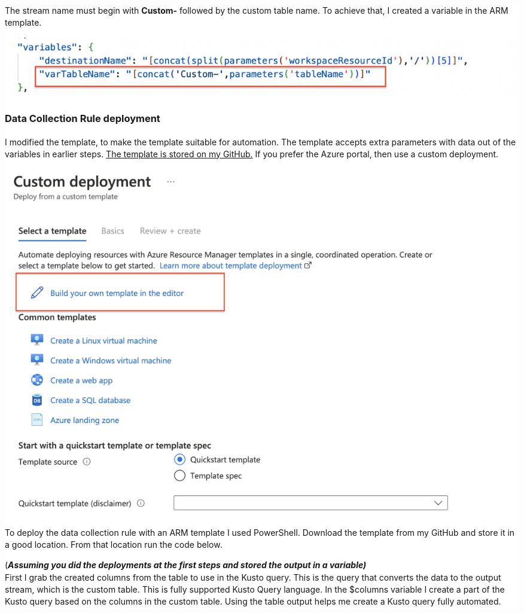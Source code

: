 The stream name must begin with **Custom-** followed by the custom table name. To achieve that, I created a variable in the ARM template.

![image-17](image-17.png)
### Data Collection Rule deployment

I modified the template, to make the template suitable for automation. The template accepts extra parameters with data out of the variables in earlier steps. [The template is stored on my GitHub.](https://github.com/srozemuller/Monitoring/blob/main/CustomLogs/data-collection-rule.json) If you prefer the Azure portal, then use a custom deployment.

![image-11](image-11.png)
To deploy the data collection rule with an ARM template I used PowerShell. Download the template from my GitHub and store it in a good location. From that location run the code below.

(***Assuming you did the deployments at the first steps and stored the output in a variable)***  
First I grab the created columns from the table to use in the Kusto query. This is the query that converts the data to the output stream, which is the custom table. This is fully supported Kusto Query language. In the $columns variable I create a part of the Kusto query based on the columns in the custom table. Using the table output helps me create a Kusto query fully automated.

